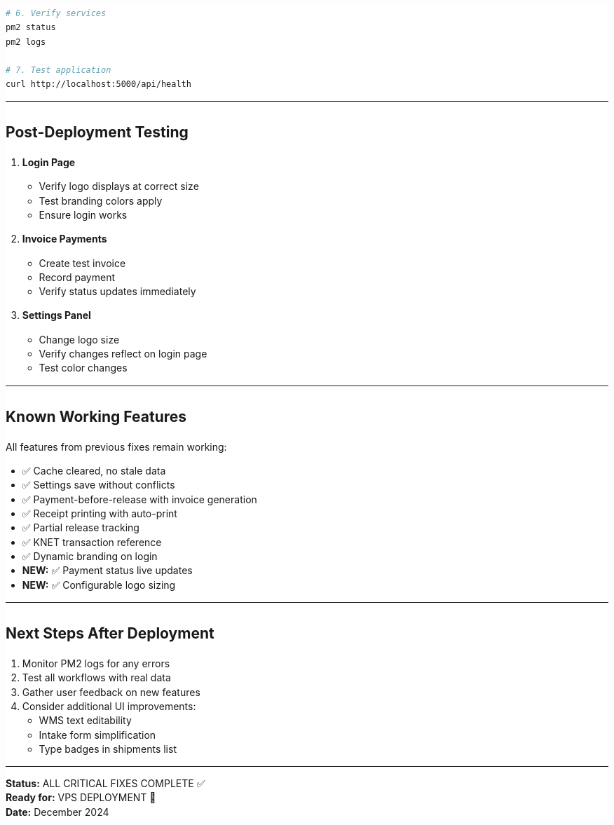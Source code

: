 ```bash
# 6. Verify services
pm2 status
pm2 logs

# 7. Test application
curl http://localhost:5000/api/health
```

---

## Post-Deployment Testing

1. **Login Page**
   - Verify logo displays at correct size
   - Test branding colors apply
   - Ensure login works

2. **Invoice Payments**
   - Create test invoice
   - Record payment
   - Verify status updates immediately

3. **Settings Panel**
   - Change logo size
   - Verify changes reflect on login page
   - Test color changes

---

## Known Working Features

All features from previous fixes remain working:
- ✅ Cache cleared, no stale data
- ✅ Settings save without conflicts
- ✅ Payment-before-release with invoice generation
- ✅ Receipt printing with auto-print
- ✅ Partial release tracking
- ✅ KNET transaction reference
- ✅ Dynamic branding on login
- **NEW:** ✅ Payment status live updates
- **NEW:** ✅ Configurable logo sizing

---

## Next Steps After Deployment

1. Monitor PM2 logs for any errors
2. Test all workflows with real data
3. Gather user feedback on new features
4. Consider additional UI improvements:
   - WMS text editability
   - Intake form simplification
   - Type badges in shipments list

---

**Status:** ALL CRITICAL FIXES COMPLETE ✅  
**Ready for:** VPS DEPLOYMENT 🚀  
**Date:** December 2024
